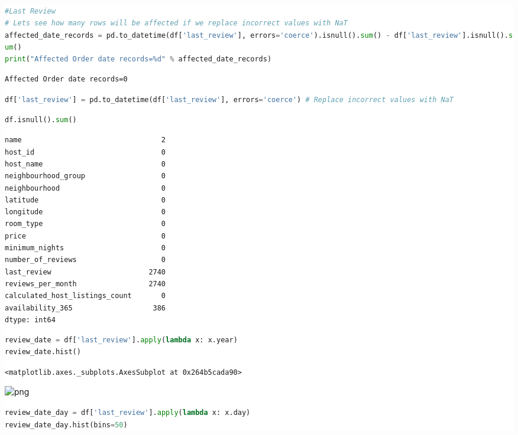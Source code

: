 
```python
#Last Review
# Lets see how many rows will be affected if we replace incorrect values with NaT
affected_date_records = pd.to_datetime(df['last_review'], errors='coerce').isnull().sum() - df['last_review'].isnull().sum()
print("Affected Order date records=%d" % affected_date_records)
```

    Affected Order date records=0
    


```python
df['last_review'] = pd.to_datetime(df['last_review'], errors='coerce') # Replace incorrect values with NaT
```


```python
df.isnull().sum()
```




    name                                 2
    host_id                              0
    host_name                            0
    neighbourhood_group                  0
    neighbourhood                        0
    latitude                             0
    longitude                            0
    room_type                            0
    price                                0
    minimum_nights                       0
    number_of_reviews                    0
    last_review                       2740
    reviews_per_month                 2740
    calculated_host_listings_count       0
    availability_365                   386
    dtype: int64




```python
review_date = df['last_review'].apply(lambda x: x.year)
review_date.hist()
```




    <matplotlib.axes._subplots.AxesSubplot at 0x264b5cada90>




![png](Mohammad_Affan_Sheikh_BI_13186_AIRBNB_files/Mohammad_Affan_Sheikh_BI_13186_AIRBNB_77_1.png)



```python
review_date_day = df['last_review'].apply(lambda x: x.day)
review_date_day.hist(bins=50)
```
